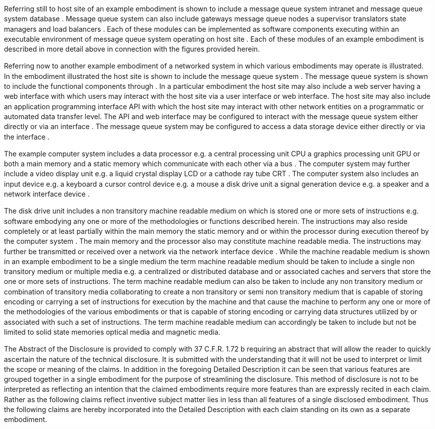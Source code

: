 Referring still to host site of an example embodiment is shown to include a message queue system intranet and message queue system database . Message queue system can also include gateways message queue nodes a supervisor translators state managers and load balancers . Each of these modules can be implemented as software components executing within an executable environment of message queue system operating on host site . Each of these modules of an example embodiment is described in more detail above in connection with the figures provided herein.

Referring now to another example embodiment of a networked system in which various embodiments may operate is illustrated. In the embodiment illustrated the host site is shown to include the message queue system . The message queue system is shown to include the functional components through . In a particular embodiment the host site may also include a web server having a web interface with which users may interact with the host site via a user interface or web interface. The host site may also include an application programming interface API with which the host site may interact with other network entities on a programmatic or automated data transfer level. The API and web interface may be configured to interact with the message queue system either directly or via an interface . The message queue system may be configured to access a data storage device either directly or via the interface .

The example computer system includes a data processor e.g. a central processing unit CPU a graphics processing unit GPU or both a main memory and a static memory which communicate with each other via a bus . The computer system may further include a video display unit e.g. a liquid crystal display LCD or a cathode ray tube CRT . The computer system also includes an input device e.g. a keyboard a cursor control device e.g. a mouse a disk drive unit a signal generation device e.g. a speaker and a network interface device .

The disk drive unit includes a non transitory machine readable medium on which is stored one or more sets of instructions e.g. software embodying any one or more of the methodologies or functions described herein. The instructions may also reside completely or at least partially within the main memory the static memory and or within the processor during execution thereof by the computer system . The main memory and the processor also may constitute machine readable media. The instructions may further be transmitted or received over a network via the network interface device . While the machine readable medium is shown in an example embodiment to be a single medium the term machine readable medium should be taken to include a single non transitory medium or multiple media e.g. a centralized or distributed database and or associated caches and servers that store the one or more sets of instructions. The term machine readable medium can also be taken to include any non transitory medium or combination of transitory media collaborating to create a non transitory or semi non transitory medium that is capable of storing encoding or carrying a set of instructions for execution by the machine and that cause the machine to perform any one or more of the methodologies of the various embodiments or that is capable of storing encoding or carrying data structures utilized by or associated with such a set of instructions. The term machine readable medium can accordingly be taken to include but not be limited to solid state memories optical media and magnetic media.

The Abstract of the Disclosure is provided to comply with 37 C.F.R. 1.72 b requiring an abstract that will allow the reader to quickly ascertain the nature of the technical disclosure. It is submitted with the understanding that it will not be used to interpret or limit the scope or meaning of the claims. In addition in the foregoing Detailed Description it can be seen that various features are grouped together in a single embodiment for the purpose of streamlining the disclosure. This method of disclosure is not to be interpreted as reflecting an intention that the claimed embodiments require more features than are expressly recited in each claim. Rather as the following claims reflect inventive subject matter lies in less than all features of a single disclosed embodiment. Thus the following claims are hereby incorporated into the Detailed Description with each claim standing on its own as a separate embodiment.

